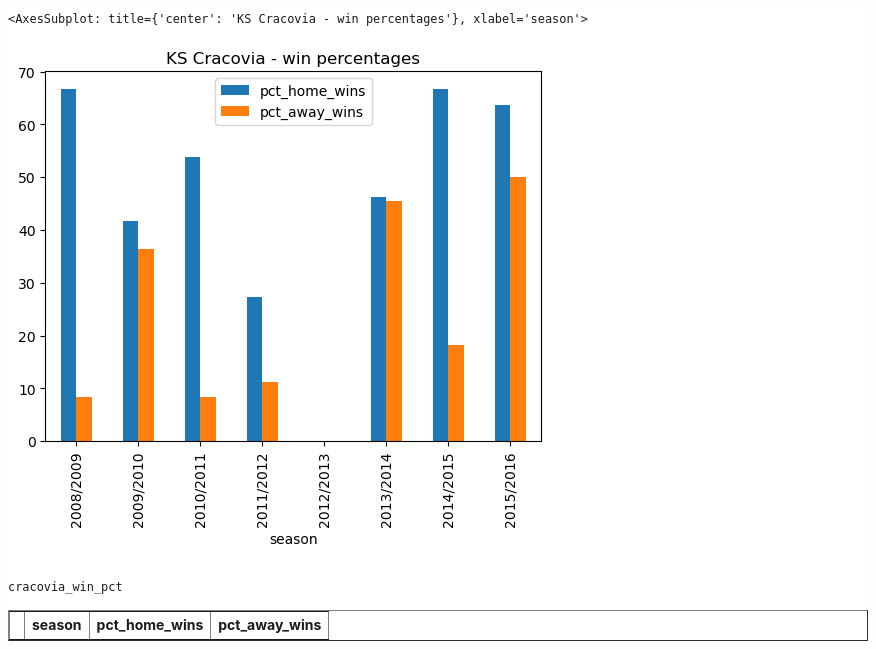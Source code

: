 


    <AxesSubplot: title={'center': 'KS Cracovia - win percentages'}, xlabel='season'>




    
![](images/output_127_1.png)
    



```python
cracovia_win_pct
```




<div>
<style scoped>
    .dataframe tbody tr th:only-of-type {
        vertical-align: middle;
    }

    .dataframe tbody tr th {
        vertical-align: top;
    }

    .dataframe thead th {
        text-align: right;
    }
</style>
<table border="1" class="dataframe">
  <thead>
    <tr style="text-align: right;">
      <th></th>
      <th>season</th>
      <th>pct_home_wins</th>
      <th>pct_away_wins</th>
    </tr>
  </thead>
  <tbody>
    <tr>